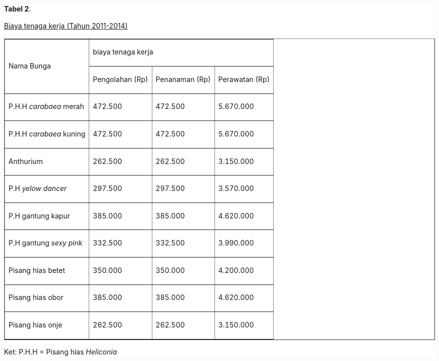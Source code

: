 <p><span class="font7" style="font-weight:bold;">Tabel 2</span><span class="font7">.</span></p>
<p><span class="font7" style="text-decoration:underline;">Biaya tenaga kerja (Tahun 2011-2014)</span></p>
<table border="1">
<tr><td rowspan="2" style="vertical-align:middle;">
<p><span class="font7">Nama Bunga</span></p></td><td colspan="3" style="vertical-align:top;">
<p><span class="font7">biaya tenaga kerja</span></p></td></tr>
<tr><td style="vertical-align:bottom;">
<p><span class="font7">Pengolahan (Rp)</span></p></td><td style="vertical-align:bottom;">
<p><span class="font7">Penanaman (Rp)</span></p></td><td style="vertical-align:bottom;">
<p><span class="font7">Perawatan (Rp)</span></p></td></tr>
<tr><td style="vertical-align:middle;">
<p><span class="font7">P.H.H </span><span class="font7" style="font-style:italic;">carabaea</span><span class="font7"> merah</span></p></td><td style="vertical-align:middle;">
<p><span class="font7">472.500</span></p></td><td style="vertical-align:middle;">
<p><span class="font7">472.500</span></p></td><td style="vertical-align:middle;">
<p><span class="font7">5.670.000</span></p></td></tr>
<tr><td style="vertical-align:bottom;">
<p><span class="font7">P.H.H </span><span class="font7" style="font-style:italic;">carabaea</span><span class="font7"> kuning</span></p></td><td style="vertical-align:bottom;">
<p><span class="font7">472.500</span></p></td><td style="vertical-align:bottom;">
<p><span class="font7">472.500</span></p></td><td style="vertical-align:bottom;">
<p><span class="font7">5.670.000</span></p></td></tr>
<tr><td style="vertical-align:bottom;">
<p><span class="font7">Anthurium</span></p></td><td style="vertical-align:bottom;">
<p><span class="font7">262.500</span></p></td><td style="vertical-align:bottom;">
<p><span class="font7">262.500</span></p></td><td style="vertical-align:bottom;">
<p><span class="font7">3.150.000</span></p></td></tr>
<tr><td style="vertical-align:bottom;">
<p><span class="font7">P.H </span><span class="font7" style="font-style:italic;">yelow dancer</span></p></td><td style="vertical-align:bottom;">
<p><span class="font7">297.500</span></p></td><td style="vertical-align:bottom;">
<p><span class="font7">297.500</span></p></td><td style="vertical-align:bottom;">
<p><span class="font7">3.570.000</span></p></td></tr>
<tr><td style="vertical-align:bottom;">
<p><span class="font7">P.H gantung kapur</span></p></td><td style="vertical-align:bottom;">
<p><span class="font7">385.000</span></p></td><td style="vertical-align:bottom;">
<p><span class="font7">385.000</span></p></td><td style="vertical-align:bottom;">
<p><span class="font7">4.620.000</span></p></td></tr>
<tr><td style="vertical-align:top;">
<p><span class="font7">P.H gantung </span><span class="font7" style="font-style:italic;">sexy pink</span></p></td><td style="vertical-align:top;">
<p><span class="font7">332.500</span></p></td><td style="vertical-align:top;">
<p><span class="font7">332.500</span></p></td><td style="vertical-align:top;">
<p><span class="font7">3.990.000</span></p></td></tr>
<tr><td style="vertical-align:top;">
<p><span class="font7">Pisang hias betet</span></p></td><td style="vertical-align:top;">
<p><span class="font7">350.000</span></p></td><td style="vertical-align:top;">
<p><span class="font7">350.000</span></p></td><td style="vertical-align:top;">
<p><span class="font7">4.200.000</span></p></td></tr>
<tr><td style="vertical-align:bottom;">
<p><span class="font7">Pisang hias obor</span></p></td><td style="vertical-align:bottom;">
<p><span class="font7">385.000</span></p></td><td style="vertical-align:bottom;">
<p><span class="font7">385.000</span></p></td><td style="vertical-align:bottom;">
<p><span class="font7">4.620.000</span></p></td></tr>
<tr><td style="vertical-align:middle;">
<p><span class="font7">Pisang hias onje</span></p></td><td style="vertical-align:middle;">
<p><span class="font7">262.500</span></p></td><td style="vertical-align:middle;">
<p><span class="font7">262.500</span></p></td><td style="vertical-align:middle;">
<p><span class="font7">3.150.000</span></p></td></tr>
</table>
<p><span class="font7">Ket: P.H.H = Pisang hias </span><span class="font7" style="font-style:italic;">Heliconia</span></p>